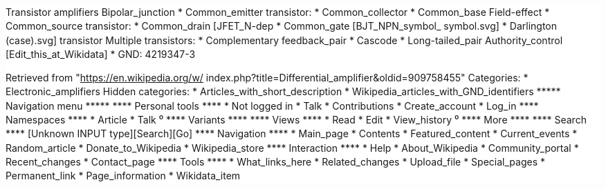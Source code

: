 Transistor amplifiers
            Bipolar_junction          * Common_emitter
            transistor:               * Common_collector
                                      * Common_base
            Field-effect              * Common_source
            transistor:               * Common_drain
[JFET_N-dep                           * Common_gate      [BJT_NPN_symbol_
symbol.svg]                           * Darlington       (case).svg]
                                        transistor
            Multiple transistors:     * Complementary
                                        feedback_pair
                                      * Cascode
                                      * Long-tailed_pair
Authority_control [Edit_this_at_Wikidata]     * GND: 4219347-3

Retrieved from "https://en.wikipedia.org/w/
index.php?title=Differential_amplifier&oldid=909758455"
Categories:
    * Electronic_amplifiers
Hidden categories:
    * Articles_with_short_description
    * Wikipedia_articles_with_GND_identifiers
***** Navigation menu *****
**** Personal tools ****
    * Not logged in
    * Talk
    * Contributions
    * Create_account
    * Log_in
**** Namespaces ****
    * Article
    * Talk
⁰
**** Variants ****
**** Views ****
    * Read
    * Edit
    * View_history
⁰
**** More ****
**** Search ****
[Unknown INPUT type][Search][Go]
**** Navigation ****
    * Main_page
    * Contents
    * Featured_content
    * Current_events
    * Random_article
    * Donate_to_Wikipedia
    * Wikipedia_store
**** Interaction ****
    * Help
    * About_Wikipedia
    * Community_portal
    * Recent_changes
    * Contact_page
**** Tools ****
    * What_links_here
    * Related_changes
    * Upload_file
    * Special_pages
    * Permanent_link
    * Page_information
    * Wikidata_item